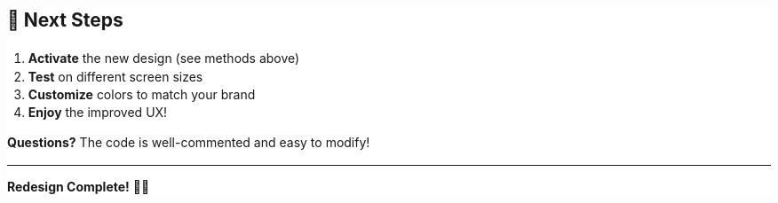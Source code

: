 
## 🚀 Next Steps

1. **Activate** the new design (see methods above)
2. **Test** on different screen sizes
3. **Customize** colors to match your brand
4. **Enjoy** the improved UX!

**Questions?** The code is well-commented and easy to modify!

---

**Redesign Complete!** 🎉✨

